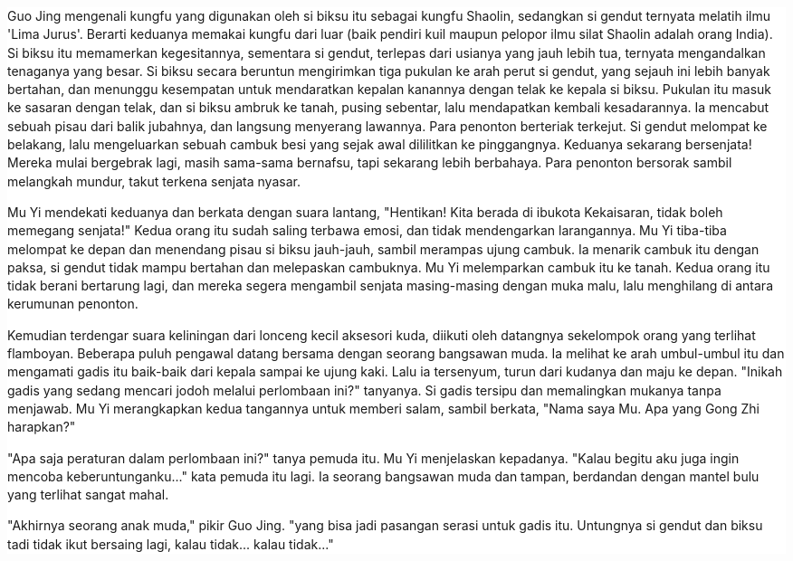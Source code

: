 Guo Jing mengenali kungfu yang digunakan oleh si biksu itu sebagai kungfu Shaolin, sedangkan si gendut
ternyata melatih ilmu 'Lima Jurus'. Berarti keduanya memakai kungfu dari luar (baik pendiri kuil maupun
pelopor ilmu silat Shaolin adalah orang India). Si biksu itu memamerkan kegesitannya, sementara si gendut,
terlepas dari usianya yang jauh lebih tua, ternyata mengandalkan tenaganya yang besar. Si biksu secara beruntun
mengirimkan tiga pukulan ke arah perut si gendut, yang sejauh ini lebih banyak bertahan, dan menunggu
kesempatan untuk mendaratkan kepalan kanannya dengan telak ke kepala si biksu. Pukulan itu masuk ke sasaran
dengan telak, dan si biksu ambruk ke tanah, pusing sebentar, lalu mendapatkan kembali kesadarannya. Ia mencabut
sebuah pisau dari balik jubahnya, dan langsung menyerang lawannya. Para penonton berteriak terkejut. Si gendut
melompat ke belakang, lalu mengeluarkan sebuah cambuk besi yang sejak awal dililitkan ke pinggangnya.
Keduanya sekarang bersenjata! Mereka mulai bergebrak lagi, masih sama-sama bernafsu, tapi sekarang lebih
berbahaya. Para penonton bersorak sambil melangkah mundur, takut terkena senjata nyasar.

Mu Yi mendekati keduanya dan berkata dengan suara lantang, "Hentikan! Kita berada di ibukota Kekaisaran,
tidak boleh memegang senjata!" Kedua orang itu sudah saling terbawa emosi, dan tidak mendengarkan
larangannya. Mu Yi tiba-tiba melompat ke depan dan menendang pisau si biksu jauh-jauh, sambil merampas
ujung cambuk. Ia menarik cambuk itu dengan paksa, si gendut tidak mampu bertahan dan melepaskan cambuknya.
Mu Yi melemparkan cambuk itu ke tanah. Kedua orang itu tidak berani bertarung lagi, dan mereka segera
mengambil senjata masing-masing dengan muka malu, lalu menghilang di antara kerumunan penonton.

Kemudian terdengar suara keliningan dari lonceng kecil aksesori kuda, diikuti oleh datangnya sekelompok orang
yang terlihat flamboyan. Beberapa puluh pengawal datang bersama dengan seorang bangsawan muda. Ia melihat ke
arah umbul-umbul itu dan mengamati gadis itu baik-baik dari kepala sampai ke ujung kaki. Lalu ia tersenyum,
turun dari kudanya dan maju ke depan. "Inikah gadis yang sedang mencari jodoh melalui perlombaan ini?" tanyanya.
Si gadis tersipu dan memalingkan mukanya tanpa menjawab. Mu Yi merangkapkan kedua tangannya untuk memberi
salam, sambil berkata, "Nama saya Mu. Apa yang Gong Zhi harapkan?"

"Apa saja peraturan dalam perlombaan ini?" tanya pemuda itu. Mu Yi menjelaskan kepadanya. "Kalau begitu
aku juga ingin mencoba keberuntunganku..." kata pemuda itu lagi. Ia seorang bangsawan muda dan tampan, berdandan
dengan mantel bulu yang terlihat sangat mahal.

"Akhirnya seorang anak muda," pikir Guo Jing. "yang bisa jadi pasangan serasi untuk gadis itu. Untungnya
si gendut dan biksu tadi tidak ikut bersaing lagi, kalau tidak... kalau tidak..."
